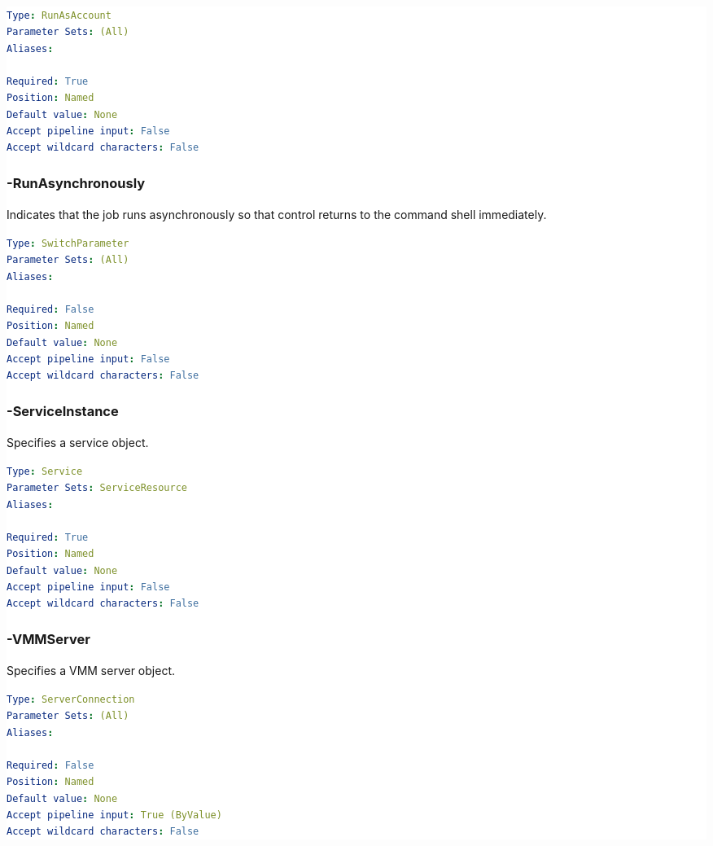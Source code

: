 ```yaml
Type: RunAsAccount
Parameter Sets: (All)
Aliases: 

Required: True
Position: Named
Default value: None
Accept pipeline input: False
Accept wildcard characters: False
```

### -RunAsynchronously
Indicates that the job runs asynchronously so that control returns to the command shell immediately.

```yaml
Type: SwitchParameter
Parameter Sets: (All)
Aliases: 

Required: False
Position: Named
Default value: None
Accept pipeline input: False
Accept wildcard characters: False
```

### -ServiceInstance
Specifies a service object.

```yaml
Type: Service
Parameter Sets: ServiceResource
Aliases: 

Required: True
Position: Named
Default value: None
Accept pipeline input: False
Accept wildcard characters: False
```

### -VMMServer
Specifies a VMM server object.

```yaml
Type: ServerConnection
Parameter Sets: (All)
Aliases: 

Required: False
Position: Named
Default value: None
Accept pipeline input: True (ByValue)
Accept wildcard characters: False
```

